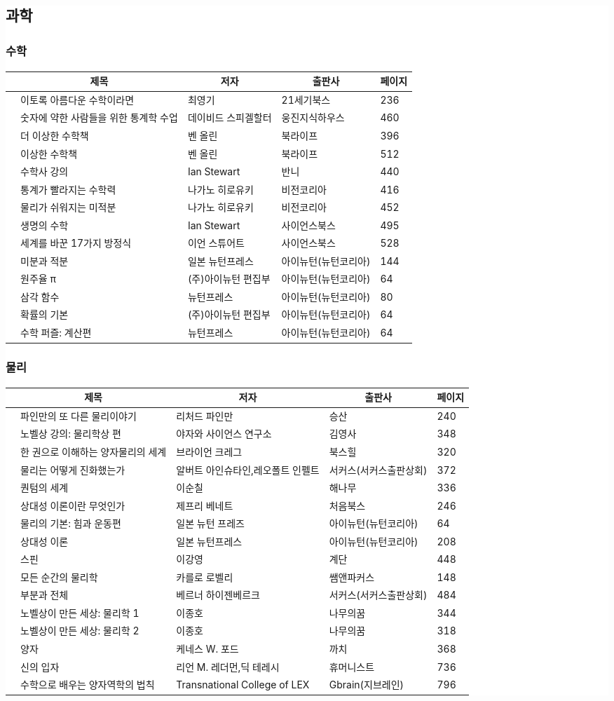 
## 과학

### 수학

|     | 제목                    | 저자          | 출판사         | 페이지 |
|-----|-----------------------|-------------|-------------|-----|
|     | 이토록 아름다운 수학이라면        | 최영기         | 21세기북스      | 236 |
|     | 숫자에 약한 사람들을 위한 통계학 수업 | 데이비드 스피겔할터  | 웅진지식하우스     | 460 |
|     | 더 이상한 수학책             | 벤 올린        | 북라이프        | 396 |
|     | 이상한 수학책               | 벤 올린        | 북라이프        | 512 |
|     | 수학사 강의                | Ian Stewart | 반니          | 440 |
|     | 통계가 빨라지는 수학력          | 나가노 히로유키    | 비전코리아       | 416 |
|     | 물리가 쉬워지는 미적분          | 나가노 히로유키    | 비전코리아       | 452 |
|     | 생명의 수학                | Ian Stewart | 사이언스북스      | 495 |
|     | 세계를 바꾼 17가지 방정식       | 이언 스튜어트     | 사이언스북스      | 528 |
|     | 미분과 적분                | 일본 뉴턴프레스    | 아이뉴턴(뉴턴코리아) | 144 |
|     | 원주율 π                 | (주)아이뉴턴 편집부 | 아이뉴턴(뉴턴코리아) | 64  |
|     | 삼각 함수                 | 뉴턴프레스       | 아이뉴턴(뉴턴코리아) | 80  |
|     | 확률의 기본                | (주)아이뉴턴 편집부 | 아이뉴턴(뉴턴코리아) | 64  |
|     | 수학 퍼즐: 계산편            | 뉴턴프레스       | 아이뉴턴(뉴턴코리아) | 64  |

### 물리

|                      | 제목                    | 저자                                       | 출판사              | 페이지 |
|----------------------|-----------------------|------------------------------------------|------------------|-----|
|                      | 파인만의 또 다른 물리이야기       | 리처드 파인만                                  | 승산               | 240 |
|                      | 노벨상 강의: 물리학상 편        | 야자와 사이언스 연구소                             | 김영사              | 348 |
|                      | 한 권으로 이해하는 양자물리의 세계   | 브라이언 크레그                                 | 북스힐              | 320 |
|                      | 물리는 어떻게 진화했는가         | 알버트 아인슈타인,레오폴트 인펠트                       | 서커스(서커스출판상회)     | 372 |
|                      | 퀀텀의 세계                | 이순칠                                      | 해나무              | 336 |
|                      | 상대성 이론이란 무엇인가         | 제프리 베네트                                  | 처음북스             | 246 |
|                      | 물리의 기본: 힘과 운동편        | 일본 뉴턴 프레즈                                | 아이뉴턴(뉴턴코리아)      | 64  |
|                      | 상대성 이론                | 일본 뉴턴프레스                                 | 아이뉴턴(뉴턴코리아)      | 208 |
|                      | 스핀                    | 이강영                                      | 계단               | 448 |
|                      | 모든 순간의 물리학            | 카를로 로벨리                                  | 쌤앤파커스            | 148 |
|                      | 부분과 전체                | 베르너 하이젠베르크                               | 서커스(서커스출판상회)     | 484 |
|                      | 노벨상이 만든 세상: 물리학 1     | 이종호                                      | 나무의꿈             | 344 |
|                      | 노벨상이 만든 세상: 물리학 2     | 이종호                                      | 나무의꿈             | 318 |
|                      | 양자                    | 케네스 W. 포드                                | 까치               | 368 |
|                      | 신의 입자                 | 리언 M. 레더먼,딕 테레시                          | 휴머니스트            | 736 |
|                      | 수학으로 배우는 양자역학의 법칙     | Transnational College of LEX             | Gbrain(지브레인)     | 796 |